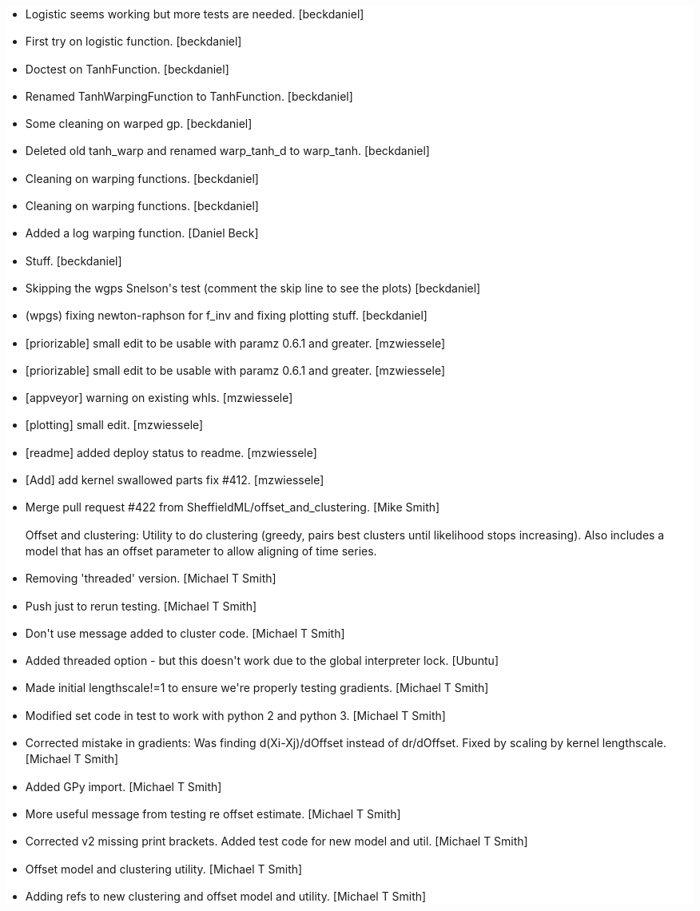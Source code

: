 * Logistic seems working but more tests are needed. [beckdaniel]

* First try on logistic function. [beckdaniel]

* Doctest on TanhFunction. [beckdaniel]

* Renamed TanhWarpingFunction to TanhFunction. [beckdaniel]

* Some cleaning on warped gp. [beckdaniel]

* Deleted old tanh_warp and renamed warp_tanh_d to warp_tanh. [beckdaniel]

* Cleaning on warping functions. [beckdaniel]

* Cleaning on warping functions. [beckdaniel]

* Added a log warping function. [Daniel Beck]

* Stuff. [beckdaniel]

* Skipping the wgps Snelson's test (comment the skip line to see the plots) [beckdaniel]

* (wpgs) fixing newton-raphson for f_inv and fixing plotting stuff. [beckdaniel]

* [priorizable] small edit to be usable with paramz 0.6.1 and greater. [mzwiessele]

* [priorizable] small edit to be usable with paramz 0.6.1 and greater. [mzwiessele]

* [appveyor] warning on existing whls. [mzwiessele]

* [plotting] small edit. [mzwiessele]

* [readme] added deploy status to readme. [mzwiessele]

* [Add] add kernel swallowed parts fix #412. [mzwiessele]

* Merge pull request #422 from SheffieldML/offset_and_clustering. [Mike Smith]

  Offset and clustering: Utility to do clustering (greedy, pairs best clusters until likelihood stops increasing). Also includes a model that has an offset parameter to allow aligning of time series.

* Removing 'threaded' version. [Michael T Smith]

* Push just to rerun testing. [Michael T Smith]

* Don't use message added to cluster code. [Michael T Smith]

* Added threaded option - but this doesn't work due to the global interpreter lock. [Ubuntu]

* Made initial lengthscale!=1 to ensure we're properly testing gradients. [Michael T Smith]

* Modified set code in test to work with python 2 and python 3. [Michael T Smith]

* Corrected mistake in gradients: Was finding d(Xi-Xj)/dOffset instead of dr/dOffset. Fixed by scaling by kernel lengthscale. [Michael T Smith]

* Added GPy import. [Michael T Smith]

* More useful message from testing re offset estimate. [Michael T Smith]

* Corrected v2 missing print brackets. Added test code for new model and util. [Michael T Smith]

* Offset model and clustering utility. [Michael T Smith]

* Adding refs to new clustering and offset model and utility. [Michael T Smith]

